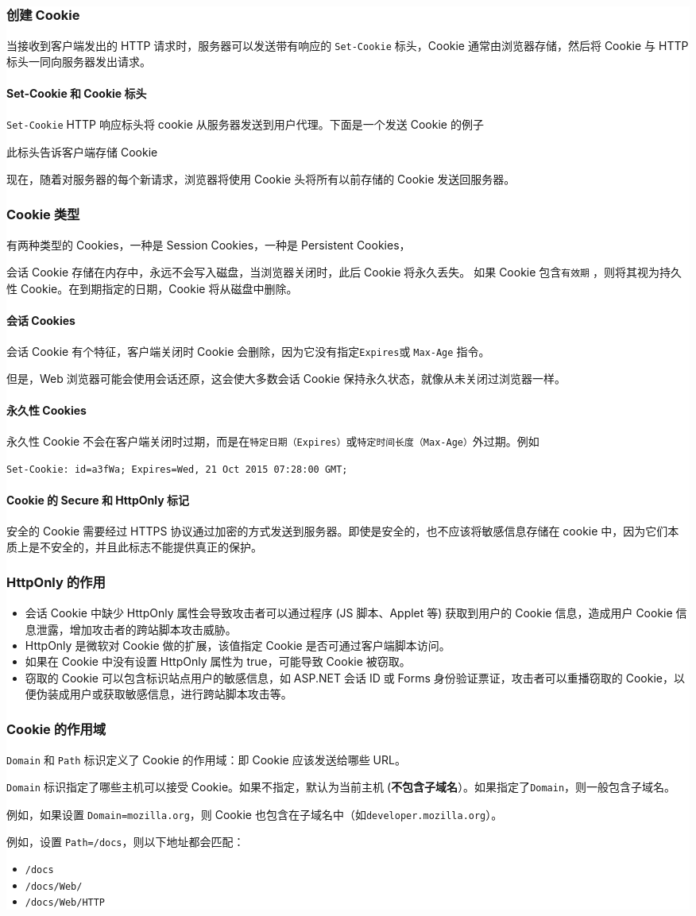 ### 创建 Cookie

当接收到客户端发出的 HTTP 请求时，服务器可以发送带有响应的 `Set-Cookie` 标头，Cookie 通常由浏览器存储，然后将 Cookie 与 HTTP 标头一同向服务器发出请求。

#### Set-Cookie 和 Cookie 标头

`Set-Cookie` HTTP 响应标头将 cookie 从服务器发送到用户代理。下面是一个发送 Cookie 的例子

此标头告诉客户端存储 Cookie

现在，随着对服务器的每个新请求，浏览器将使用 Cookie 头将所有以前存储的 Cookie 发送回服务器。

### Cookie 类型
有两种类型的 Cookies，一种是 Session Cookies，一种是 Persistent Cookies，

会话 Cookie 存储在内存中，永远不会写入磁盘，当浏览器关闭时，此后 Cookie 将永久丢失。
如果 Cookie 包含`有效期` ，则将其视为持久性 Cookie。在到期指定的日期，Cookie 将从磁盘中删除。

#### 会话 Cookies

会话 Cookie 有个特征，客户端关闭时 Cookie 会删除，因为它没有指定`Expires`或 `Max-Age` 指令。

但是，Web 浏览器可能会使用会话还原，这会使大多数会话 Cookie 保持永久状态，就像从未关闭过浏览器一样。

#### 永久性 Cookies

永久性 Cookie 不会在客户端关闭时过期，而是在`特定日期（Expires）`或`特定时间长度（Max-Age）`外过期。例如

```
Set-Cookie: id=a3fWa; Expires=Wed, 21 Oct 2015 07:28:00 GMT;
```

#### Cookie 的 Secure 和 HttpOnly 标记

安全的 Cookie 需要经过 HTTPS 协议通过加密的方式发送到服务器。即使是安全的，也不应该将敏感信息存储在 cookie 中，因为它们本质上是不安全的，并且此标志不能提供真正的保护。

### **HttpOnly 的作用**
*   会话 Cookie 中缺少 HttpOnly 属性会导致攻击者可以通过程序 (JS 脚本、Applet 等) 获取到用户的 Cookie 信息，造成用户 Cookie 信息泄露，增加攻击者的跨站脚本攻击威胁。
*  HttpOnly 是微软对 Cookie 做的扩展，该值指定 Cookie 是否可通过客户端脚本访问。
*  如果在 Cookie 中没有设置 HttpOnly 属性为 true，可能导致 Cookie 被窃取。
* 窃取的 Cookie 可以包含标识站点用户的敏感信息，如 ASP.NET 会话 ID 或 Forms 身份验证票证，攻击者可以重播窃取的 Cookie，以便伪装成用户或获取敏感信息，进行跨站脚本攻击等。

### Cookie 的作用域

`Domain` 和 `Path` 标识定义了 Cookie 的作用域：即 Cookie 应该发送给哪些 URL。

`Domain` 标识指定了哪些主机可以接受 Cookie。如果不指定，默认为当前主机 (**不包含子域名**）。如果指定了`Domain`，则一般包含子域名。

例如，如果设置 `Domain=mozilla.org`，则 Cookie 也包含在子域名中（如`developer.mozilla.org`）。

例如，设置 `Path=/docs`，则以下地址都会匹配：

*   `/docs`
*   `/docs/Web/`
*   `/docs/Web/HTTP`
